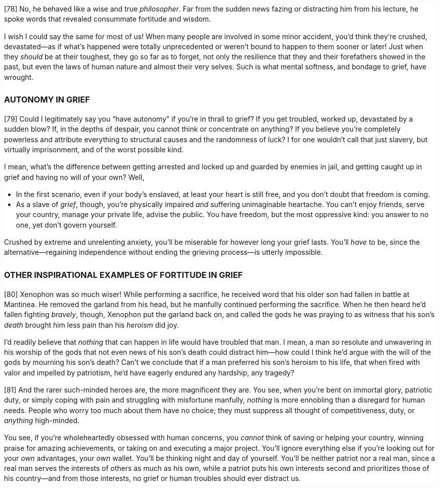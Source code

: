 \[78\] No, he behaved like a wise and true *philosopher*. Far from the sudden news fazing or distracting him from his lecture, he spoke words that revealed consummate fortitude and wisdom.

I wish I could say the same for most of us\! When many people are involved in some minor accident, you’d think they’re crushed, devastated—as if what’s happened were totally unprecedented or weren’t bound to happen to them sooner or later\! Just when they *should* be at their toughest, they go so far as to forget, not only the resilience that they and their forefathers showed in the past, but even the laws of human nature and almost their very selves. Such is what mental softness, and bondage to grief, have wrought.

### AUTONOMY IN GRIEF

\[79\] Could I legitimately say you “have autonomy” if you’re in thrall to grief? If you get troubled, worked up, devastated by a sudden blow? If, in the depths of despair, you cannot think or concentrate on anything? If you believe you’re completely powerless and attribute everything to structural causes and the randomness of luck? I for one wouldn’t call that just slavery, but virtually imprisonment, and of the worst possible kind.

I mean, what’s the difference between getting arrested and locked up and guarded by enemies in jail, and getting caught up in grief and having no will of your own? Well,

+ In the first scenario, even if your body’s enslaved, at least your heart is still free, and you don’t doubt that freedom is coming. 
+ As a slave of *grief*, though, you’re physically impaired *and* suffering unimaginable heartache. You can’t enjoy friends, serve your country, manage your private life, advise the public. You have freedom, but the most oppressive kind: you answer to no one, yet don’t govern yourself. 

Crushed by extreme and unrelenting anxiety, you’ll be miserable for however long your grief lasts. You’ll *have* to be, since the alternative—regaining independence without ending the grieving process—is utterly impossible.

### OTHER INSPIRATIONAL EXAMPLES OF FORTITUDE IN GRIEF

\[80\] Xenophon was so much wiser\! While performing a sacrifice, he received word that his older son had fallen in battle at Mantinea. He removed the garland from his head, but he manfully continued performing the sacrifice. When he then heard he’d fallen fighting *bravely*, though, Xenophon put the garland back on, and called the gods he was praying to as witness that his son’s *death* brought him less pain than his *heroism* did joy.

I’d readily believe that *nothing* that can happen in life would have troubled that man. I mean, a man *so* resolute and unwavering in his worship of the gods that not even news of his son’s death could distract him—how could I think he’d argue with the will of the gods by mourning his son’s death? Can’t we conclude that if a man preferred his son’s heroism to his life, that when fired with valor and impelled by patriotism, he’d have eagerly endured any hardship, any tragedy?

\[81\] And the rarer such-minded heroes are, the more magnificent they are. You see, when you’re bent on immortal glory, patriotic duty, or simply coping with pain and struggling with misfortune manfully, *nothing* is more ennobling than a disregard for human needs. People who worry too much about them have no choice; they must suppress all thought of competitiveness, duty, or *anything* high-minded.

You see, if you’re wholeheartedly obsessed with human concerns, you *cannot* think of saving or helping your country, winning praise for amazing achievements, or taking on and executing a major project. You’ll ignore everything else if you’re looking out for your *own* advantages, your *own* wallet. You’ll be thinking night and day of yourself. You’ll be neither patriot nor a real man, since a real man serves the interests of others as much as his own, while a patriot puts his own interests second and prioritizes those of his country—and from those interests, no grief or human troubles should ever distract us.
